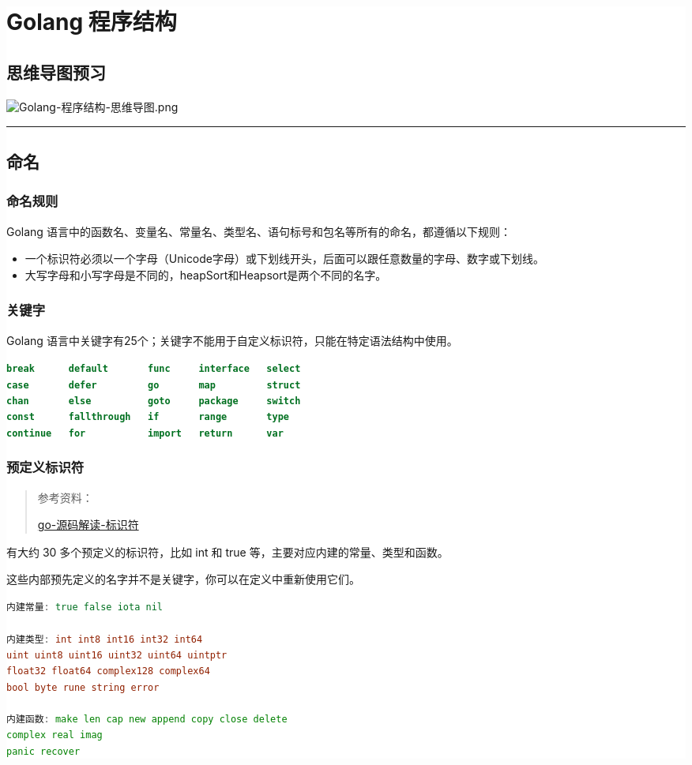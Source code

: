 # Golang 程序结构

## 思维导图预习

![Golang-程序结构-思维导图.png](https://cnymw.github.io/GolangStudy/docs/Golang-程序结构/Golang-程序结构-思维导图.png)

---

## 命名

### 命名规则

Golang 语言中的函数名、变量名、常量名、类型名、语句标号和包名等所有的命名，都遵循以下规则：

- 一个标识符必须以一个字母（Unicode字母）或下划线开头，后面可以跟任意数量的字母、数字或下划线。
- 大写字母和小写字母是不同的，heapSort和Heapsort是两个不同的名字。

### 关键字

Golang 语言中关键字有25个；关键字不能用于自定义标识符，只能在特定语法结构中使用。

```go
break      default       func     interface   select
case       defer         go       map         struct
chan       else          goto     package     switch
const      fallthrough   if       range       type
continue   for           import   return      var
```

### 预定义标识符

> 参考资料：
>
> [go-源码解读-标识符](https://golangstudy.tech/course/golang/go-源码解读-标识符/)

有大约 30 多个预定义的标识符，比如 int 和 true 等，主要对应内建的常量、类型和函数。

这些内部预先定义的名字并不是关键字，你可以在定义中重新使用它们。

```go
内建常量: true false iota nil

内建类型: int int8 int16 int32 int64
uint uint8 uint16 uint32 uint64 uintptr
float32 float64 complex128 complex64
bool byte rune string error

内建函数: make len cap new append copy close delete
complex real imag
panic recover
```
